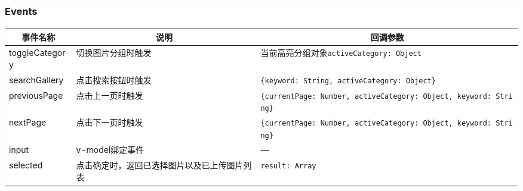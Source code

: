 ### Events 
| 事件名称 | 说明 | 回调参数 |
|---------- |-------- |---------- |
| toggleCategory | 切换图片分组时触发 | 当前高亮分组对象`activeCategory: Object` |
| searchGallery | 点击搜索按钮时触发 | `{keyword: String, activeCategory: Object}` |
| previousPage | 点击上一页时触发 | `{currentPage: Number, activeCategory: Object, keyword: String}` |
| nextPage | 点击下一页时触发 | `{currentPage: Number, activeCategory: Object, keyword: String}` |
| input | v-model绑定事件 | — |
| selected | 点击确定时，返回已选择图片以及已上传图片列表 | `result: Array` |
